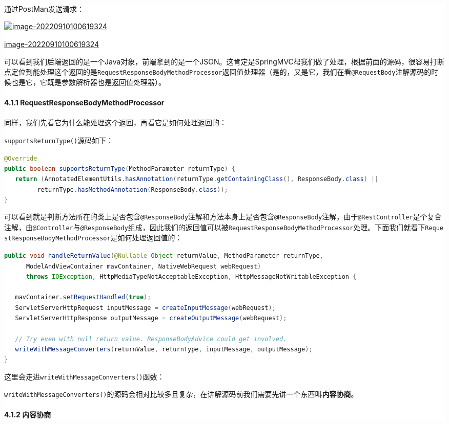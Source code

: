 

 

通过PostMan发送请求：

[![image-20220910100619324](https://coderzoe.oss-cn-beijing.aliyuncs.com/202209101006442.png)](https://coderzoe.oss-cn-beijing.aliyuncs.com/202209101006442.png)

[image-20220910100619324](https://coderzoe.oss-cn-beijing.aliyuncs.com/202209101006442.png)



可以看到我们后端返回的是一个Java对象，前端拿到的是一个JSON。这肯定是SpringMVC帮我们做了处理，根据前面的源码，很容易打断点定位到能处理这个返回的是`RequestResponseBodyMethodProcessor`返回值处理器（是的，又是它，我们在看`@RequestBody`注解源码的时候也是它，它既是参数解析器也是返回值处理器）。

#### 4.1.1 RequestResponseBodyMethodProcessor

同样，我们先看它为什么能处理这个返回，再看它是如何处理返回的：

`supportsReturnType()`源码如下：

```java
@Override
public boolean supportsReturnType(MethodParameter returnType) {
   return (AnnotatedElementUtils.hasAnnotation(returnType.getContainingClass(), ResponseBody.class) ||
         returnType.hasMethodAnnotation(ResponseBody.class));
}
```



 

可以看到就是判断方法所在的类上是否包含`@ResponseBody`注解和方法本身上是否包含`@ResponseBody`注解，由于`@RestController`是个复合注解，由`@Controller`与`@ResponseBody`组成，因此我们的返回值可以被`RequestResponseBodyMethodProcessor`处理。下面我们就看下`RequestResponseBodyMethodProcessor`是如何处理返回值的：

```java
public void handleReturnValue(@Nullable Object returnValue, MethodParameter returnType,
      ModelAndViewContainer mavContainer, NativeWebRequest webRequest)
      throws IOException, HttpMediaTypeNotAcceptableException, HttpMessageNotWritableException {

   mavContainer.setRequestHandled(true);
   ServletServerHttpRequest inputMessage = createInputMessage(webRequest);
   ServletServerHttpResponse outputMessage = createOutputMessage(webRequest);

   // Try even with null return value. ResponseBodyAdvice could get involved.
   writeWithMessageConverters(returnValue, returnType, inputMessage, outputMessage);
}
```



 

这里会走进`writeWithMessageConverters()`函数：

`writeWithMessageConverters()`的源码会相对比较多且复杂，在讲解源码前我们需要先讲一个东西叫**内容协商**。

#### 4.1.2 内容协商
